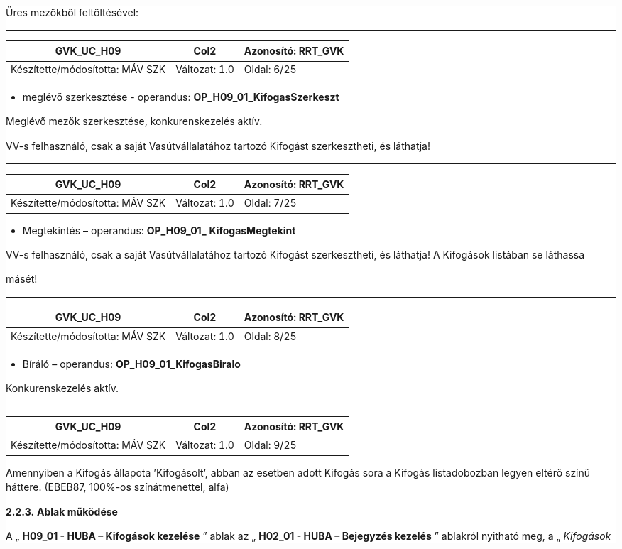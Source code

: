 Üres mezőkből feltöltésével:


-----

|GVK_UC_H09|Col2|Azonosító: RRT_GVK|
|---|---|---|
|Készítette/módosította: MÁV SZK|Változat: 1.0|Oldal: 6/25|



- meglévő szerkesztése - operandus: **OP_H09_01_KifogasSzerkeszt**

Meglévő mezők szerkesztése, konkurenskezelés aktív.

VV-s felhasználó, csak a saját Vasútvállalatához tartozó Kifogást szerkesztheti, és láthatja!


-----

|GVK_UC_H09|Col2|Azonosító: RRT_GVK|
|---|---|---|
|Készítette/módosította: MÁV SZK|Változat: 1.0|Oldal: 7/25|



- Megtekintés – operandus: **OP_H09_01_** **KifogasMegtekint**

VV-s felhasználó, csak a saját Vasútvállalatához tartozó Kifogást szerkesztheti, és láthatja! A Kifogások listában se láthassa

másét!


-----

|GVK_UC_H09|Col2|Azonosító: RRT_GVK|
|---|---|---|
|Készítette/módosította: MÁV SZK|Változat: 1.0|Oldal: 8/25|



- Bíráló – operandus: **OP_H09_01_KifogasBiralo**

Konkurenskezelés aktív.


-----

|GVK_UC_H09|Col2|Azonosító: RRT_GVK|
|---|---|---|
|Készítette/módosította: MÁV SZK|Változat: 1.0|Oldal: 9/25|


Amennyiben a Kifogás állapota ’Kifogásolt’, abban az esetben adott Kifogás sora a Kifogás listadobozban legyen eltérő színű háttere.
(EBEB87, 100%-os színátmenettel, alfa)

**2.2.3.** **Ablak működése**

A „ **H09_01 - HUBA – Kifogások kezelése** ” ablak az „ **H02_01 - HUBA – Bejegyzés kezelés** ” ablakról nyitható meg, a „ *Kifogások*
